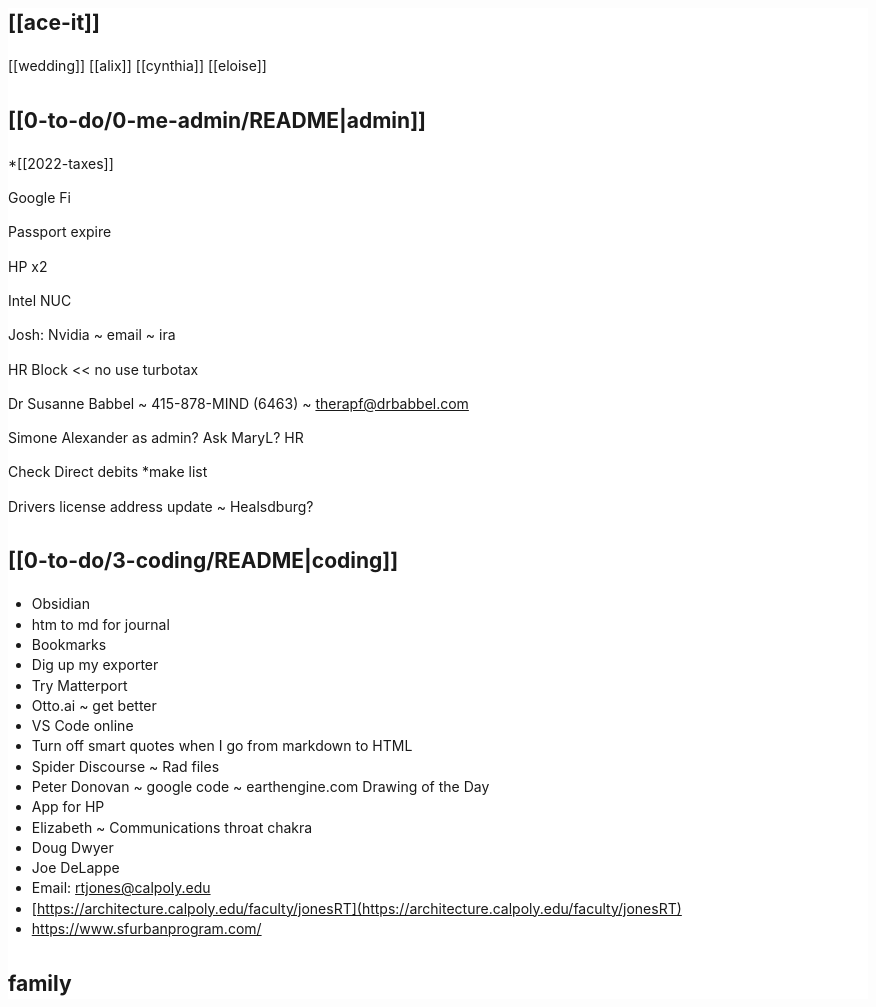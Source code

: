 ## \[\[ace-it\]\]

\[\[wedding\]\]
\[\[alix\]\]
\[\[cynthia\]\]
\[\[eloise\]\]

## \[\[0-to-do/0-me-admin/README|admin\]\]

\*\[\[2022-taxes\]\]

Google Fi

Passport expire

HP x2 

Intel NUC

Josh: Nvidia ~ email ~ ira

HR Block \<\< no use turbotax

Dr Susanne Babbel ~ 415-878-MIND (6463) ~ therapf@drbabbel.com

Simone Alexander as admin? Ask MaryL? HR

Check Direct debits \*make list

Drivers license address update ~ Healsdburg?

## \[\[0-to-do/3-coding/README|coding\]\]

* Obsidian
* htm to md for journal
* Bookmarks
* Dig up my exporter
* Try Matterport
* Otto.ai ~ get better
* VS Code online
* Turn off smart quotes when I go from markdown to HTML
* Spider Discourse ~ Rad files
* Peter Donovan ~ google code ~ earthengine.com Drawing of the Day
* App for HP
* Elizabeth ~ Communications throat chakra
* Doug Dwyer
* Joe DeLappe
* Email: [rtjones@calpoly.edu](mailto:rtjones@calpoly.edu)
* [https://architecture.calpoly.edu/faculty/jonesRT](https://architecture.calpoly.edu/faculty/jonesRT)
* https://www.sfurbanprogram.com/

## family
